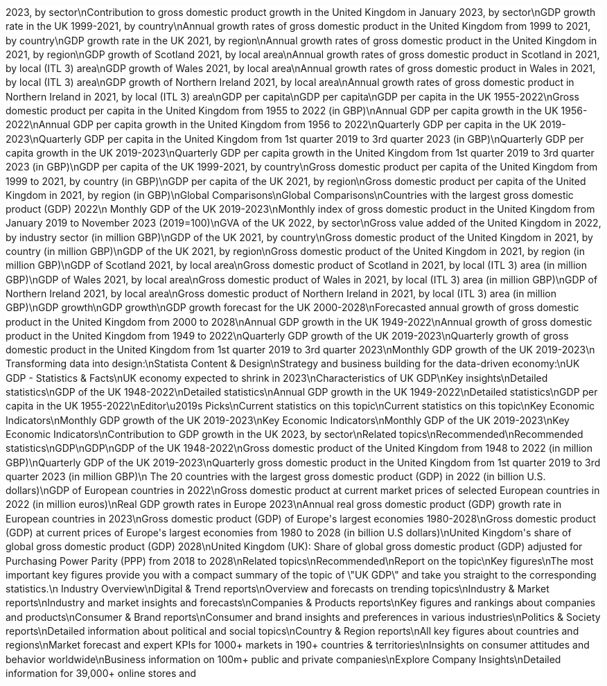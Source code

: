 2023, by sector\\nContribution to gross domestic product growth in the United Kingdom in January 2023, by sector\\nGDP growth rate in the UK 1999-2021, by country\\nAnnual growth rates of gross domestic product in the United Kingdom from 1999 to 2021, by country\\nGDP growth rate in the UK 2021, by region\\nAnnual growth rates of gross domestic product in the United Kingdom in 2021, by region\\nGDP growth of Scotland 2021, by local area\\nAnnual growth rates of gross domestic product in Scotland in 2021, by local (ITL 3) area\\nGDP growth of Wales 2021, by local area\\nAnnual growth rates of gross domestic product in Wales in 2021, by local (ITL 3) area\\nGDP growth of Northern Ireland 2021, by local area\\nAnnual growth rates of gross domestic product in Northern Ireland in 2021, by local (ITL 3) area\\nGDP per capita\\nGDP per capita\\nGDP per capita in the UK 1955-2022\\nGross domestic product per capita in the United Kingdom from 1955 to 2022 (in GBP)\\nAnnual GDP per capita growth in the UK 1956-2022\\nAnnual GDP per capita growth in the United Kingdom from 1956 to 2022\\nQuarterly GDP per capita in the UK 2019-2023\\nQuarterly GDP per capita in the United Kingdom from 1st quarter 2019 to 3rd quarter 2023 (in GBP)\\nQuarterly GDP per capita growth in the UK 2019-2023\\nQuarterly GDP per capita growth in the United Kingdom from 1st quarter 2019 to 3rd quarter 2023 (in GBP)\\nGDP per capita of the UK 1999-2021, by country\\nGross domestic product per capita of the United Kingdom from 1999 to 2021, by country (in GBP)\\nGDP per capita of the UK 2021, by region\\nGross domestic product per capita of the United Kingdom in 2021, by region (in GBP)\\nGlobal Comparisons\\nGlobal Comparisons\\nCountries with the largest gross domestic product (GDP) 2022\\n Monthly GDP of the UK 2019-2023\\nMonthly index of gross domestic product in the United Kingdom from January 2019 to November 2023 (2019=100)\\nGVA of the UK 2022, by sector\\nGross value added of the United Kingdom in 2022, by industry sector (in million GBP)\\nGDP of the UK 2021, by country\\nGross domestic product of the United Kingdom in 2021, by country (in million GBP)\\nGDP of the UK 2021, by region\\nGross domestic product of the United Kingdom in 2021, by region (in million GBP)\\nGDP of Scotland 2021, by local area\\nGross domestic product of Scotland in 2021, by local (ITL 3) area (in million GBP)\\nGDP of Wales 2021, by local area\\nGross domestic product of Wales in 2021, by local (ITL 3) area (in million GBP)\\nGDP of Northern Ireland 2021, by local area\\nGross domestic product of Northern Ireland in 2021, by local (ITL 3) area (in million GBP)\\nGDP growth\\nGDP growth\\nGDP growth forecast for the UK 2000-2028\\nForecasted annual growth of gross domestic product in the United Kingdom from 2000 to 2028\\nAnnual GDP growth in the UK 1949-2022\\nAnnual growth of gross domestic product in the United Kingdom from 1949 to 2022\\nQuarterly GDP growth of the UK 2019-2023\\nQuarterly growth of gross domestic product in the United Kingdom from 1st quarter 2019 to 3rd quarter 2023\\nMonthly GDP growth of the UK 2019-2023\\n Transforming data into design:\\nStatista Content & Design\\nStrategy and business building for the data-driven economy:\\nUK GDP - Statistics & Facts\\nUK economy expected to shrink in 2023\\nCharacteristics of UK GDP\\nKey insights\\nDetailed statistics\\nGDP of the UK 1948-2022\\nDetailed statistics\\nAnnual GDP growth in the UK 1949-2022\\nDetailed statistics\\nGDP per capita in the UK 1955-2022\\nEditor\\u2019s Picks\\nCurrent statistics on this topic\\nCurrent statistics on this topic\\nKey Economic Indicators\\nMonthly GDP growth of the UK 2019-2023\\nKey Economic Indicators\\nMonthly GDP of the UK 2019-2023\\nKey Economic Indicators\\nContribution to GDP growth in the UK 2023, by sector\\nRelated topics\\nRecommended\\nRecommended statistics\\nGDP\\nGDP\\nGDP of the UK 1948-2022\\nGross domestic product of the United Kingdom from 1948 to 2022 (in million GBP)\\nQuarterly GDP of the UK 2019-2023\\nQuarterly gross domestic product in the United Kingdom from 1st quarter 2019 to 3rd quarter 2023 (in million GBP)\\n The 20 countries with the largest gross domestic product (GDP) in 2022 (in billion U.S. dollars)\\nGDP of European countries in 2022\\nGross domestic product at current market prices of selected European countries in 2022 (in million euros)\\nReal GDP growth rates in Europe 2023\\nAnnual real gross domestic product (GDP) growth rate in European countries in 2023\\nGross domestic product (GDP) of Europe\'s largest economies 1980-2028\\nGross domestic product (GDP) at current prices of Europe\'s largest economies from 1980 to 2028 (in billion U.S dollars)\\nUnited Kingdom\'s share of global gross domestic product (GDP) 2028\\nUnited Kingdom (UK): Share of global gross domestic product (GDP) adjusted for Purchasing Power Parity (PPP) from 2018 to 2028\\nRelated topics\\nRecommended\\nReport on the topic\\nKey figures\\nThe most important key figures provide you with a compact summary of the topic of \\"UK GDP\\" and take you straight to the corresponding statistics.\\n Industry Overview\\nDigital & Trend reports\\nOverview and forecasts on trending topics\\nIndustry & Market reports\\nIndustry and market insights and forecasts\\nCompanies & Products reports\\nKey figures and rankings about companies and products\\nConsumer & Brand reports\\nConsumer and brand insights and preferences in various industries\\nPolitics & Society reports\\nDetailed information about political and social topics\\nCountry & Region reports\\nAll key figures about countries and regions\\nMarket forecast and expert KPIs for 1000+ markets in 190+ countries & territories\\nInsights on consumer attitudes and behavior worldwide\\nBusiness information on 100m+ public and private companies\\nExplore Company Insights\\nDetailed information for 39,000+ online stores and